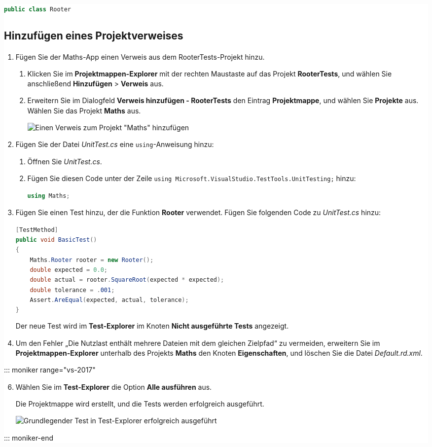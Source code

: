    ```csharp
   public class Rooter
   ```

## <a name="add-a-project-reference"></a>Hinzufügen eines Projektverweises

1. Fügen Sie der Maths-App einen Verweis aus dem RooterTests-Projekt hinzu.

    1. Klicken Sie im **Projektmappen-Explorer** mit der rechten Maustaste auf das Projekt **RooterTests**, und wählen Sie anschließend **Hinzufügen** > **Verweis** aus.

    2. Erweitern Sie im Dialogfeld **Verweis hinzufügen - RooterTests** den Eintrag **Projektmappe**, und wählen Sie **Projekte** aus. Wählen Sie das Projekt **Maths** aus.

        ![Einen Verweis zum Projekt "Maths" hinzufügen](../test/media/ute_cs_windows_addreference.png)

2. Fügen Sie der Datei *UnitTest.cs* eine `using`-Anweisung hinzu:

    1. Öffnen Sie *UnitTest.cs*.

    2. Fügen Sie diesen Code unter der Zeile `using Microsoft.VisualStudio.TestTools.UnitTesting;` hinzu:

       ```csharp
       using Maths;
       ```

3. Fügen Sie einen Test hinzu, der die Funktion **Rooter** verwendet. Fügen Sie folgenden Code zu *UnitTest.cs* hinzu:

   ```csharp
   [TestMethod]
   public void BasicTest()
   {
       Maths.Rooter rooter = new Rooter();
       double expected = 0.0;
       double actual = rooter.SquareRoot(expected * expected);
       double tolerance = .001;
       Assert.AreEqual(expected, actual, tolerance);
   }
   ```

   Der neue Test wird im **Test-Explorer** im Knoten **Nicht ausgeführte Tests** angezeigt.

4. Um den Fehler „Die Nutzlast enthält mehrere Dateien mit dem gleichen Zielpfad“ zu vermeiden, erweitern Sie im **Projektmappen-Explorer** unterhalb des Projekts **Maths** den Knoten **Eigenschaften**, und löschen Sie die Datei *Default.rd.xml*.

::: moniker range="vs-2017"

6. Wählen Sie im **Test-Explorer** die Option **Alle ausführen** aus.

   Die Projektmappe wird erstellt, und die Tests werden erfolgreich ausgeführt.

   ![Grundlegender Test in Test-Explorer erfolgreich ausgeführt](../test/media/ute_cpp_testexplorer_basictest.png)

::: moniker-end
